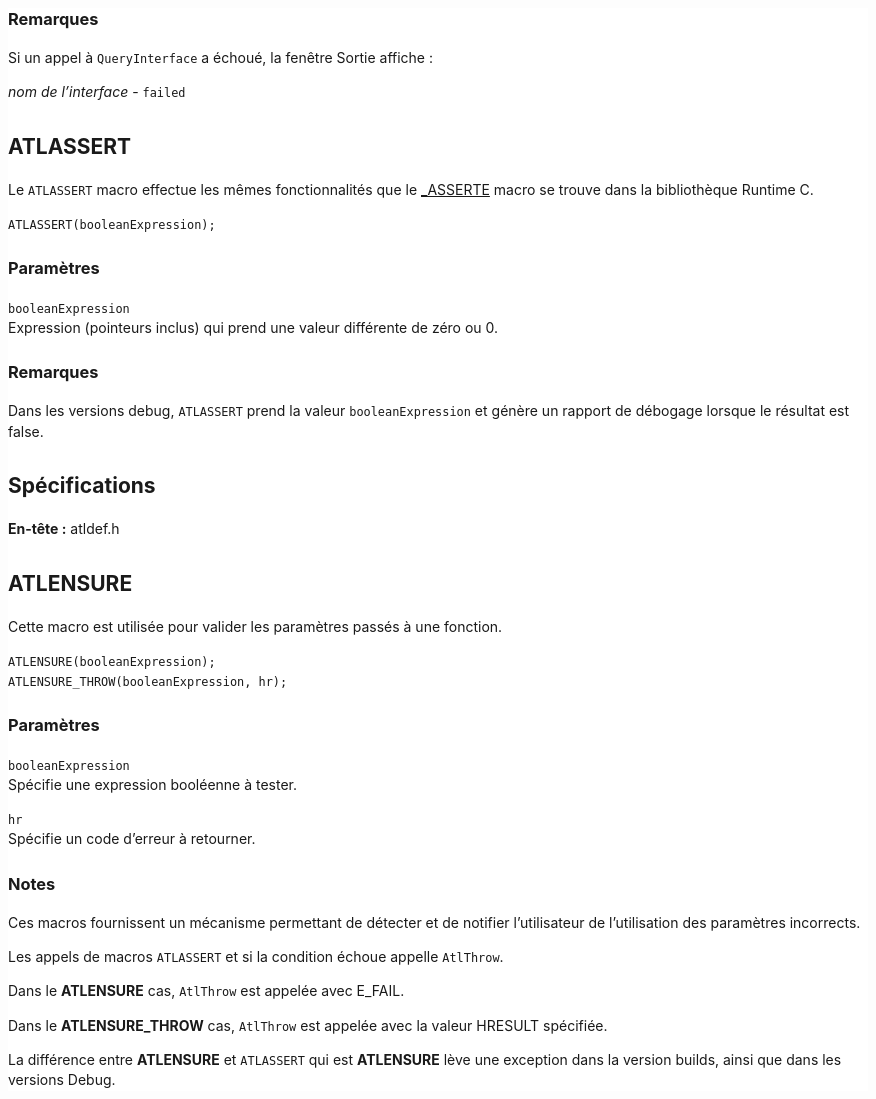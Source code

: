 ### <a name="remarks"></a>Remarques  
 Si un appel à `QueryInterface` a échoué, la fenêtre Sortie affiche :  
  
 *nom de l’interface* - `failed`  
  
##  <a name="a-nameatlasserta--atlassert"></a><a name="atlassert"></a>ATLASSERT  
 Le `ATLASSERT` macro effectue les mêmes fonctionnalités que le [_ASSERTE](../../c-runtime-library/reference/assert-asserte-assert-expr-macros.md) macro se trouve dans la bibliothèque Runtime C.  
  
```
ATLASSERT(booleanExpression);
```  
  
### <a name="parameters"></a>Paramètres  
 `booleanExpression`  
 Expression (pointeurs inclus) qui prend une valeur différente de zéro ou 0.  
  
### <a name="remarks"></a>Remarques  
 Dans les versions debug, `ATLASSERT` prend la valeur `booleanExpression` et génère un rapport de débogage lorsque le résultat est false.  

## <a name="requirements"></a>Spécifications  
 **En-tête :** atldef.h  
    
##  <a name="a-nameatlensurea--atlensure"></a><a name="atlensure"></a>ATLENSURE  
 Cette macro est utilisée pour valider les paramètres passés à une fonction.  
  
```
ATLENSURE(booleanExpression);
ATLENSURE_THROW(booleanExpression, hr);
```  
  
### <a name="parameters"></a>Paramètres  
 `booleanExpression`  
 Spécifie une expression booléenne à tester.  
  
 `hr`  
 Spécifie un code d’erreur à retourner.  
  
### <a name="remarks"></a>Notes  
 Ces macros fournissent un mécanisme permettant de détecter et de notifier l’utilisateur de l’utilisation des paramètres incorrects.  
  
 Les appels de macros `ATLASSERT` et si la condition échoue appelle `AtlThrow`.  
  
 Dans le **ATLENSURE** cas, `AtlThrow` est appelée avec E_FAIL.  
  
 Dans le **ATLENSURE_THROW** cas, `AtlThrow` est appelée avec la valeur HRESULT spécifiée.  
  
 La différence entre **ATLENSURE** et `ATLASSERT` qui est **ATLENSURE** lève une exception dans la version builds, ainsi que dans les versions Debug.  
  